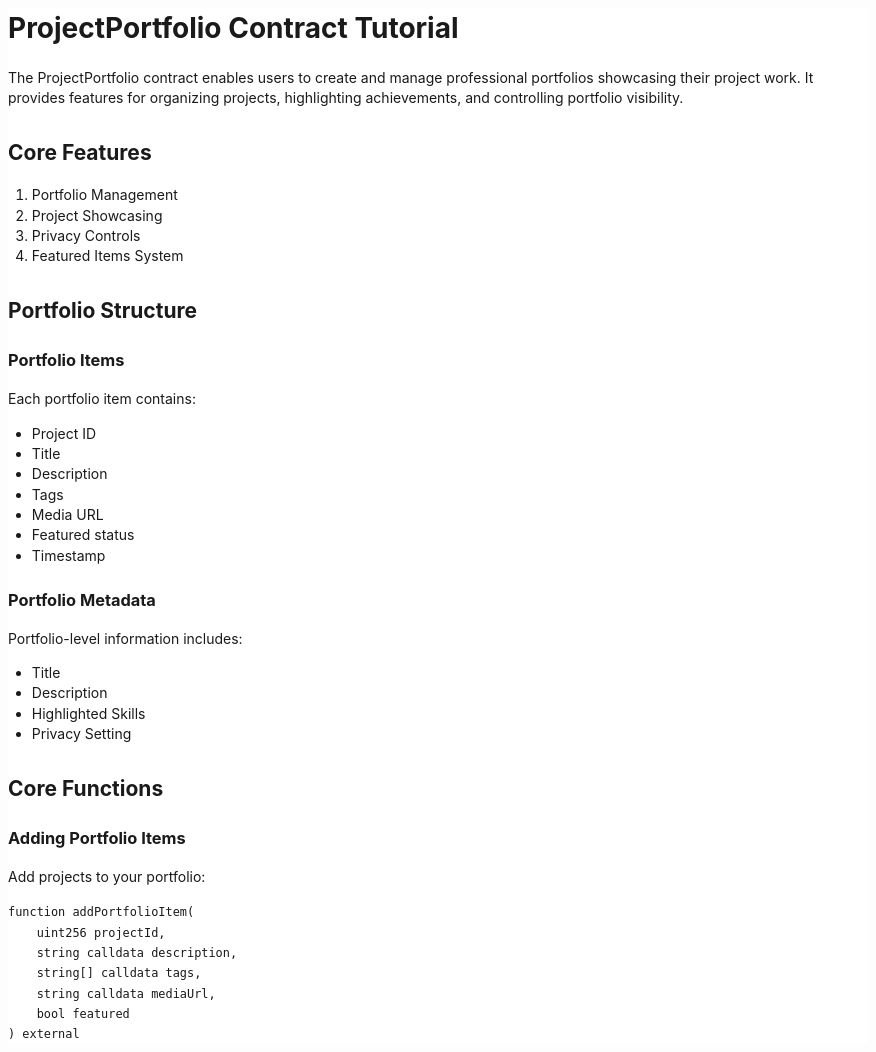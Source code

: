 # ProjectPortfolio Contract Tutorial

The ProjectPortfolio contract enables users to create and manage professional portfolios showcasing their project work. It provides features for organizing projects, highlighting achievements, and controlling portfolio visibility.

## Core Features

1. Portfolio Management
2. Project Showcasing
3. Privacy Controls
4. Featured Items System

## Portfolio Structure

### Portfolio Items

Each portfolio item contains:
- Project ID
- Title
- Description
- Tags
- Media URL
- Featured status
- Timestamp

### Portfolio Metadata

Portfolio-level information includes:
- Title
- Description
- Highlighted Skills
- Privacy Setting

## Core Functions

### Adding Portfolio Items

Add projects to your portfolio:

```solidity
function addPortfolioItem(
    uint256 projectId,
    string calldata description,
    string[] calldata tags,
    string calldata mediaUrl,
    bool featured
) external
```
